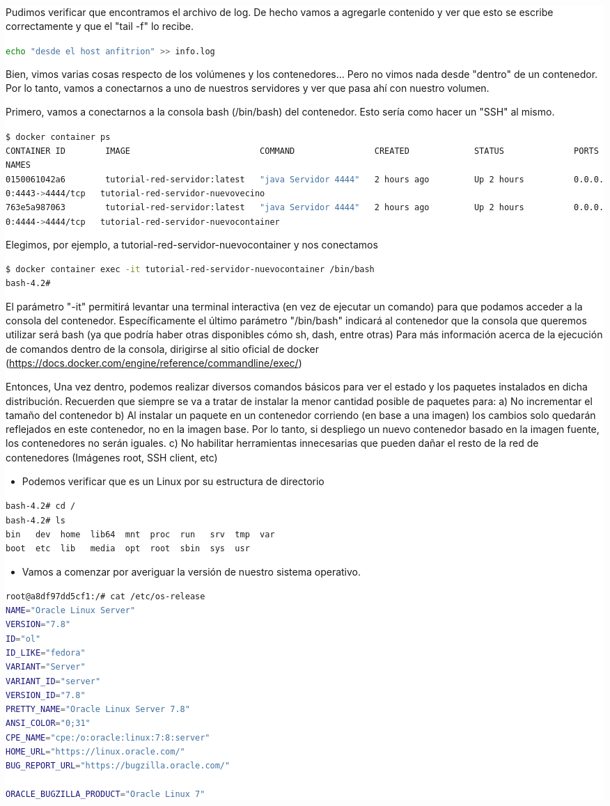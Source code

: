 Pudimos verificar que encontramos el archivo de log. De hecho vamos a agregarle contenido y ver que esto se escribe correctamente y que el "tail -f" lo recibe.
```bash
echo "desde el host anfitrion" >> info.log 
```
Bien, vimos varias cosas respecto de los volúmenes y los contenedores... Pero no vimos nada desde "dentro" de un contenedor. Por lo tanto, vamos a conectarnos a uno de nuestros servidores y ver que pasa ahí con nuestro volumen.

Primero, vamos a conectarnos a la consola bash (/bin/bash) del contenedor. Esto sería como hacer un "SSH" al mismo.
```bash
$ docker container ps
CONTAINER ID        IMAGE                          COMMAND                CREATED             STATUS              PORTS                    NAMES
0150061042a6        tutorial-red-servidor:latest   "java Servidor 4444"   2 hours ago         Up 2 hours          0.0.0.0:4443->4444/tcp   tutorial-red-servidor-nuevovecino
763e5a987063        tutorial-red-servidor:latest   "java Servidor 4444"   2 hours ago         Up 2 hours          0.0.0.0:4444->4444/tcp   tutorial-red-servidor-nuevocontainer
```
Elegimos, por ejemplo, a tutorial-red-servidor-nuevocontainer y nos conectamos
```bash
$ docker container exec -it tutorial-red-servidor-nuevocontainer /bin/bash
bash-4.2#
```
El parámetro "-it" permitirá levantar una terminal interactiva (en vez de ejecutar un comando) para que podamos acceder a la consola del contenedor. Específicamente el último parámetro "/bin/bash" indicará al contenedor que la consola que queremos utilizar será bash (ya que podría haber otras disponibles cómo sh, dash, entre otras)
Para más información acerca de la ejecución de comandos dentro de la consola, dirigirse al sitio oficial de docker (https://docs.docker.com/engine/reference/commandline/exec/)

Entonces, Una vez dentro, podemos realizar diversos comandos básicos para ver el estado y los paquetes instalados en dicha distribución.
Recuerden que siempre se va a tratar de instalar la menor cantidad posible de paquetes para:
a) No incrementar el tamaño del contenedor
b) Al instalar un paquete en un contenedor corriendo (en base a una imagen) los cambios solo quedarán reflejados en este contenedor, no en la imagen base.  Por lo tanto, si despliego un nuevo contenedor basado en la imagen fuente, los contenedores no serán iguales.
c) No habilitar herramientas innecesarias que pueden dañar el resto de la red de contenedores (Imágenes root, SSH client, etc)

* Podemos verificar que es un Linux por su estructura de directorio
```bash
bash-4.2# cd /
bash-4.2# ls
bin   dev  home  lib64	mnt  proc  run	 srv  tmp  var
boot  etc  lib	 media	opt  root  sbin  sys  usr
```

* Vamos a comenzar por averiguar la versión de nuestro sistema operativo.
```bash
root@a8df97dd5cf1:/# cat /etc/os-release
NAME="Oracle Linux Server"
VERSION="7.8"
ID="ol"
ID_LIKE="fedora"
VARIANT="Server"
VARIANT_ID="server"
VERSION_ID="7.8"
PRETTY_NAME="Oracle Linux Server 7.8"
ANSI_COLOR="0;31"
CPE_NAME="cpe:/o:oracle:linux:7:8:server"
HOME_URL="https://linux.oracle.com/"
BUG_REPORT_URL="https://bugzilla.oracle.com/"

ORACLE_BUGZILLA_PRODUCT="Oracle Linux 7"
```